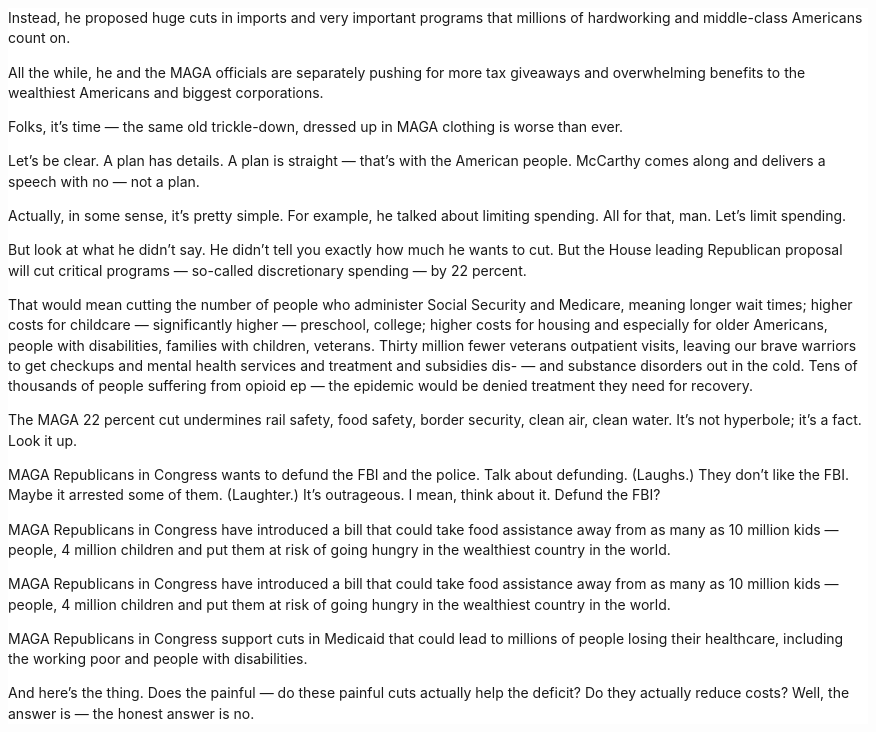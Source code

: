 Instead, he proposed huge cuts in imports and very important programs
that millions of hardworking and middle-class Americans count on.

All the while, he and the MAGA officials are separately pushing for more
tax giveaways and overwhelming benefits to the wealthiest Americans and
biggest corporations.

Folks, it’s time — the same old trickle-down, dressed up in MAGA
clothing is worse than ever.

Let’s be clear. A plan has details. A plan is straight — that’s with the
American people. McCarthy comes along and delivers a speech with no —
not a plan.

Actually, in some sense, it’s pretty simple. For example, he talked
about limiting spending. All for that, man. Let’s limit spending.

But look at what he didn’t say. He didn’t tell you exactly how much he
wants to cut. But the House leading Republican proposal will cut
critical programs — so-called discretionary spending — by 22 percent.

That would mean cutting the number of people who administer Social
Security and Medicare, meaning longer wait times; higher costs for
childcare — significantly higher — preschool, college; higher costs for
housing and especially for older Americans, people with disabilities,
families with children, veterans. Thirty million fewer veterans
outpatient visits, leaving our brave warriors to get checkups and mental
health services and treatment and subsidies dis- — and substance
disorders out in the cold. Tens of thousands of people suffering from
opioid ep — the epidemic would be denied treatment they need for
recovery.

The MAGA 22 percent cut undermines rail safety, food safety, border
security, clean air, clean water. It’s not hyperbole; it’s a fact. Look
it up.

MAGA Republicans in Congress wants to defund the FBI and the police.
Talk about defunding. (Laughs.) They don’t like the FBI. Maybe it
arrested some of them. (Laughter.) It’s outrageous. I mean, think about
it. Defund the FBI?

MAGA Republicans in Congress have introduced a bill that could take food
assistance away from as many as 10 million kids — people, 4 million
children and put them at risk of going hungry in the wealthiest country
in the world.

MAGA Republicans in Congress have introduced a bill that could take food
assistance away from as many as 10 million kids — people, 4 million
children and put them at risk of going hungry in the wealthiest country
in the world.

MAGA Republicans in Congress support cuts in Medicaid that could lead to
millions of people losing their healthcare, including the working poor
and people with disabilities.

And here’s the thing. Does the painful — do these painful cuts actually
help the deficit? Do they actually reduce costs? Well, the answer is —
the honest answer is no.
